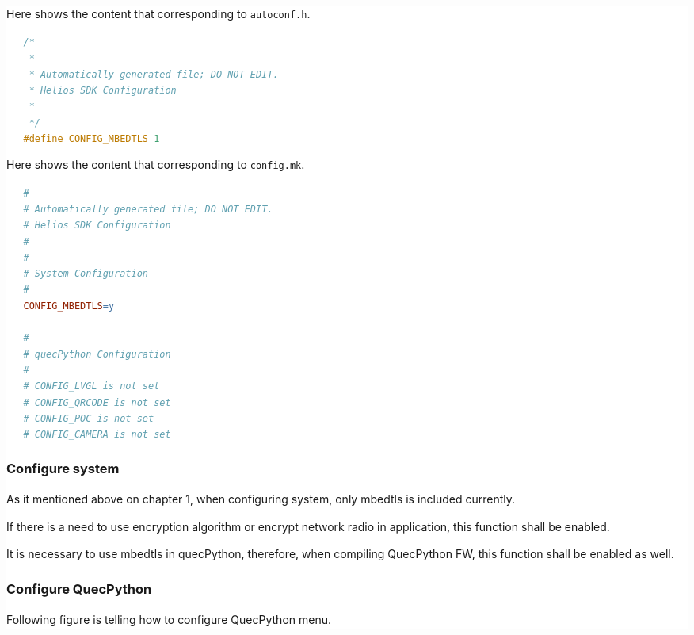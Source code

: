 Here shows the content that corresponding to `autoconf.h`. 


```c
   /*
    *
    * Automatically generated file; DO NOT EDIT.
    * Helios SDK Configuration
    *
    */
   #define CONFIG_MBEDTLS 1
```


Here shows the content that corresponding to `config.mk`. 


```makefile
   #
   # Automatically generated file; DO NOT EDIT.
   # Helios SDK Configuration
   #
   #
   # System Configuration
   #
   CONFIG_MBEDTLS=y

   #
   # quecPython Configuration
   #
   # CONFIG_LVGL is not set
   # CONFIG_QRCODE is not set
   # CONFIG_POC is not set
   # CONFIG_CAMERA is not set
```


### Configure system 

As it mentioned above on chapter 1, when configuring system, only mbedtls is included currently. 

If there is a need to use encryption algorithm or encrypt network radio in application, this function shall be enabled. 

It is necessary to use mbedtls in quecPython, therefore, when compiling QuecPython FW, this function shall be enabled as well. 



### Configure QuecPython

Following figure is telling how to configure QuecPython menu. 
